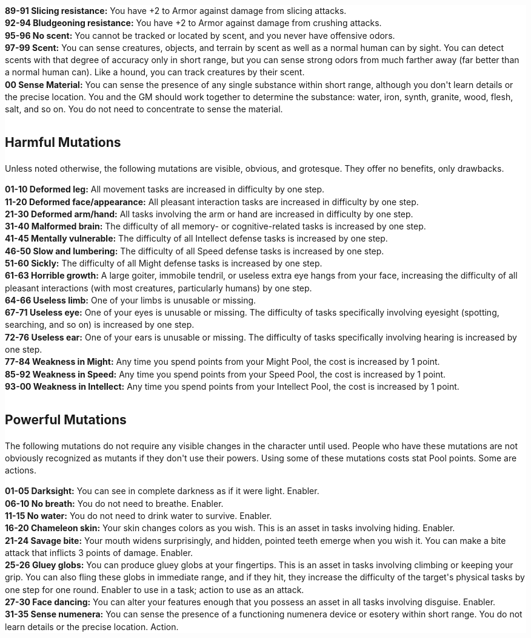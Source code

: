 **89-91 Slicing resistance:** You have +2 to Armor against damage from slicing attacks.  
**92-94 Bludgeoning resistance:** You have +2 to Armor against damage from crushing attacks.  
**95-96 No scent:** You cannot be tracked or located by scent, and you never have offensive odors.  
**97-99 Scent:** You can sense creatures, objects, and terrain by scent as well as a normal human can by sight. You can detect scents with that degree of accuracy only in short range, but you can sense strong odors from much farther away (far better than a normal human can). Like a hound, you can track creatures by their scent.  
**00 Sense Material:** You can sense the presence of any single substance within short range, although you don't learn details or the precise location. You and the GM should work together to determine the substance: water, iron, synth, granite, wood, flesh, salt, and so on. You do not need to concentrate to sense the material.

## Harmful Mutations

Unless noted otherwise, the following mutations are visible, obvious, and grotesque. They offer no benefits, only drawbacks.

**01-10 Deformed leg:** All movement tasks are increased in difficulty by one step.  
**11-20 Deformed face/appearance:** All pleasant interaction tasks are increased in difficulty by one step.  
**21-30 Deformed arm/hand:** All tasks involving the arm or hand are increased in difficulty by one step.  
**31-40 Malformed brain:** The difficulty of all memory- or cognitive-related tasks is increased by one step.  
**41-45 Mentally vulnerable:** The difficulty of all Intellect defense tasks is increased by one step.  
**46-50 Slow and lumbering:** The difficulty of all Speed defense tasks is increased by one step.  
**51-60 Sickly:** The difficulty of all Might defense tasks is increased by one step.  
**61-63 Horrible growth:** A large goiter, immobile tendril, or useless extra eye hangs from your face, increasing the difficulty of all pleasant interactions (with most creatures, particularly humans) by one step.  
**64-66 Useless limb:** One of your limbs is unusable or missing.  
**67-71 Useless eye:** One of your eyes is unusable or missing. The difficulty of tasks specifically involving eyesight (spotting, searching, and so on) is increased by one step.  
**72-76 Useless ear:** One of your ears is unusable or missing. The difficulty of tasks specifically involving hearing is increased by one step.  
**77-84 Weakness in Might:** Any time you spend points from your Might Pool, the cost is increased by 1 point.  
**85-92 Weakness in Speed:** Any time you spend points from your Speed Pool, the cost is increased by 1 point.  
**93-00 Weakness in Intellect:** Any time you spend points from your Intellect Pool, the cost is increased by 1 point.

## Powerful Mutations

The following mutations do not require any visible changes in the character until used. People who have these mutations are not obviously recognized as mutants if they don't use their powers. Using some of these mutations costs stat Pool points. Some are actions.

**01-05 Darksight:** You can see in complete darkness as if it were light. Enabler.  
**06-10 No breath:** You do not need to breathe. Enabler.  
**11-15 No water:** You do not need to drink water to survive. Enabler.  
**16-20 Chameleon skin:** Your skin changes colors as you wish. This is an asset in tasks involving hiding. Enabler.  
**21-24 Savage bite:** Your mouth widens surprisingly, and hidden, pointed teeth emerge when you wish it. You can make a bite attack that inflicts 3 points of damage. Enabler.  
**25-26 Gluey globs:** You can produce gluey globs at your fingertips. This is an asset in tasks involving climbing or keeping your grip. You can also fling these globs in immediate range, and if they hit, they increase the difficulty of the target's physical tasks by one step for one round. Enabler to use in a task; action to use as an attack.  
**27-30 Face dancing:** You can alter your features enough that you possess an asset in all tasks involving disguise. Enabler.  
**31-35 Sense numenera:** You can sense the presence of a functioning numenera device or esotery within short range. You do not learn details or the precise location. Action.  